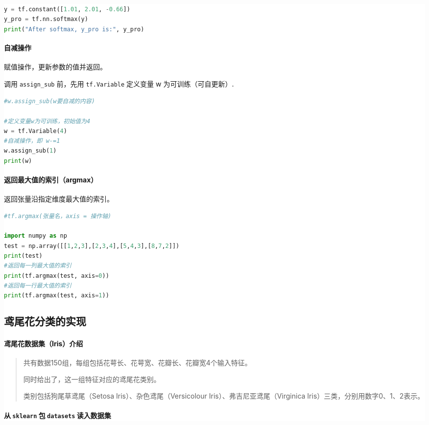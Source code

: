 ```python
y = tf.constant([1.01, 2.01, -0.66])
y_pro = tf.nn.softmax(y)
print("After softmax, y_pro is:", y_pro)
```



#### 自减操作

赋值操作，更新参数的值并返回。

调用 `assign_sub` 前，先用 `tf.Variable` 定义变量 w 为可训练（可自更新）.

```python
#w.assign_sub(w要自减的内容)

#定义变量w为可训练，初始值为4
w = tf.Variable(4)
#自减操作，即 w-=1
w.assign_sub(1)
print(w)
```



#### 返回最大值的索引（argmax）

返回张量沿指定维度最大值的索引。

```python
#tf.argmax(张量名，axis = 操作轴)

import numpy as np
test = np.array([[1,2,3],[2,3,4],[5,4,3],[8,7,2]])
print(test)
#返回每一列最大值的索引
print(tf.argmax(test, axis=0))
#返回每一行最大值的索引
print(tf.argmax(test, axis=1))
```





## 鸢尾花分类的实现

#### 鸢尾花数据集（Iris）介绍

> 共有数据150组，每组包括花萼长、花萼宽、花瓣长、花瓣宽4个输入特征。
>
> 同时给出了，这一组特征对应的鸢尾花类别。
>
> 类别包括狗尾草鸢尾（Setosa Iris）、杂色鸢尾（Versicolour Iris）、弗吉尼亚鸢尾（Virginica Iris）三类，分别用数字0、1、2表示。



#### 从 `sklearn` 包 `datasets` 读入数据集
